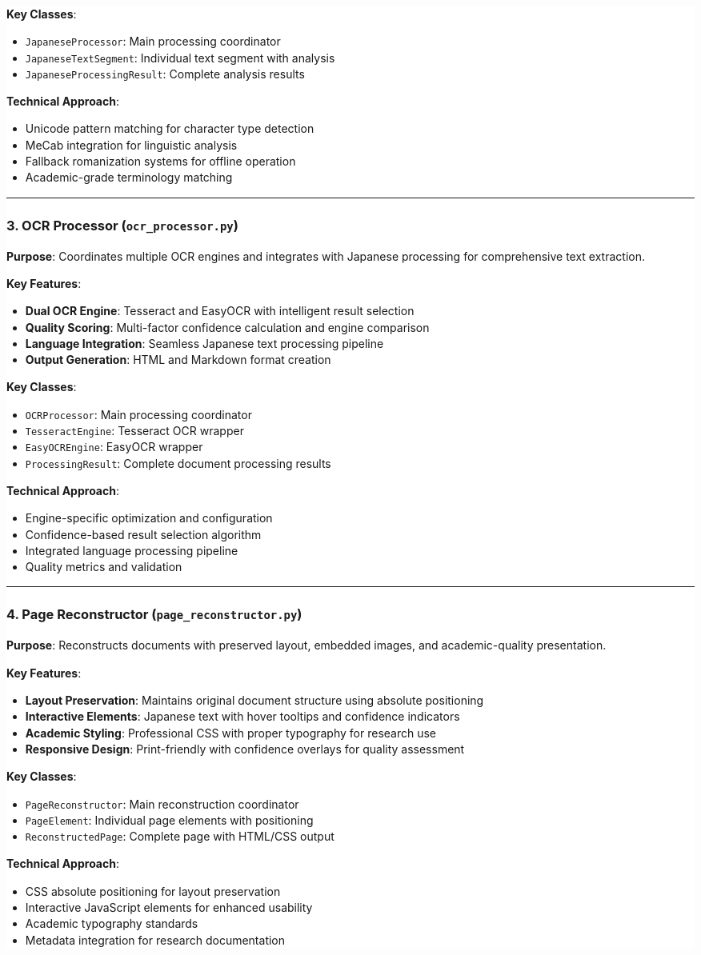 **Key Classes**:
- `JapaneseProcessor`: Main processing coordinator
- `JapaneseTextSegment`: Individual text segment with analysis
- `JapaneseProcessingResult`: Complete analysis results

**Technical Approach**:
- Unicode pattern matching for character type detection
- MeCab integration for linguistic analysis
- Fallback romanization systems for offline operation
- Academic-grade terminology matching

---

### 3. OCR Processor (`ocr_processor.py`)

**Purpose**: Coordinates multiple OCR engines and integrates with Japanese processing for comprehensive text extraction.

**Key Features**:
- **Dual OCR Engine**: Tesseract and EasyOCR with intelligent result selection
- **Quality Scoring**: Multi-factor confidence calculation and engine comparison
- **Language Integration**: Seamless Japanese text processing pipeline
- **Output Generation**: HTML and Markdown format creation

**Key Classes**:
- `OCRProcessor`: Main processing coordinator
- `TesseractEngine`: Tesseract OCR wrapper
- `EasyOCREngine`: EasyOCR wrapper
- `ProcessingResult`: Complete document processing results

**Technical Approach**:
- Engine-specific optimization and configuration
- Confidence-based result selection algorithm
- Integrated language processing pipeline
- Quality metrics and validation

---

### 4. Page Reconstructor (`page_reconstructor.py`)

**Purpose**: Reconstructs documents with preserved layout, embedded images, and academic-quality presentation.

**Key Features**:
- **Layout Preservation**: Maintains original document structure using absolute positioning
- **Interactive Elements**: Japanese text with hover tooltips and confidence indicators
- **Academic Styling**: Professional CSS with proper typography for research use
- **Responsive Design**: Print-friendly with confidence overlays for quality assessment

**Key Classes**:
- `PageReconstructor`: Main reconstruction coordinator
- `PageElement`: Individual page elements with positioning
- `ReconstructedPage`: Complete page with HTML/CSS output

**Technical Approach**:
- CSS absolute positioning for layout preservation
- Interactive JavaScript elements for enhanced usability
- Academic typography standards
- Metadata integration for research documentation
